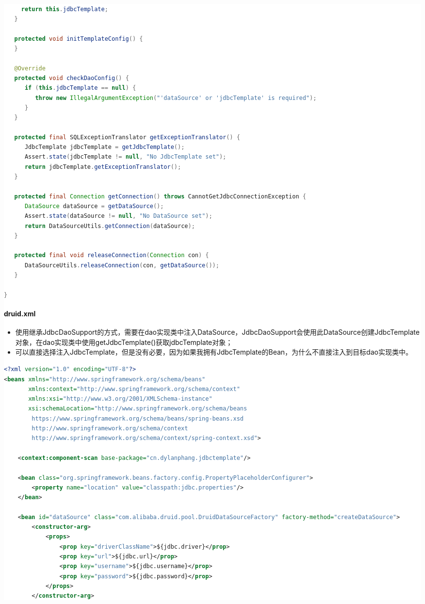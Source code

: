 ```java
     return this.jdbcTemplate;
   }

   protected void initTemplateConfig() {
   }

   @Override
   protected void checkDaoConfig() {
      if (this.jdbcTemplate == null) {
         throw new IllegalArgumentException("'dataSource' or 'jdbcTemplate' is required");
      }
   }

   protected final SQLExceptionTranslator getExceptionTranslator() {
      JdbcTemplate jdbcTemplate = getJdbcTemplate();
      Assert.state(jdbcTemplate != null, "No JdbcTemplate set");
      return jdbcTemplate.getExceptionTranslator();
   }

   protected final Connection getConnection() throws CannotGetJdbcConnectionException {
      DataSource dataSource = getDataSource();
      Assert.state(dataSource != null, "No DataSource set");
      return DataSourceUtils.getConnection(dataSource);
   }

   protected final void releaseConnection(Connection con) {
      DataSourceUtils.releaseConnection(con, getDataSource());
   }

}
```

#### druid.xml

- 使用继承JdbcDaoSupport的方式，需要在dao实现类中注入DataSource，JdbcDaoSupport会使用此DataSource创建JdbcTemplate对象，在dao实现类中使用getJdbcTemplate()获取jdbcTemplate对象；
- 可以直接选择注入JdbcTemplate，但是没有必要，因为如果我拥有JdbcTemplate的Bean，为什么不直接注入到目标dao实现类中。

```xml
<?xml version="1.0" encoding="UTF-8"?>
<beans xmlns="http://www.springframework.org/schema/beans"
       xmlns:context="http://www.springframework.org/schema/context"
       xmlns:xsi="http://www.w3.org/2001/XMLSchema-instance"
       xsi:schemaLocation="http://www.springframework.org/schema/beans
        https://www.springframework.org/schema/beans/spring-beans.xsd
        http://www.springframework.org/schema/context
        http://www.springframework.org/schema/context/spring-context.xsd">

    <context:component-scan base-package="cn.dylanphang.jdbctemplate"/>

    <bean class="org.springframework.beans.factory.config.PropertyPlaceholderConfigurer">
        <property name="location" value="classpath:jdbc.properties"/>
    </bean>

    <bean id="dataSource" class="com.alibaba.druid.pool.DruidDataSourceFactory" factory-method="createDataSource">
        <constructor-arg>
            <props>
                <prop key="driverClassName">${jdbc.driver}</prop>
                <prop key="url">${jdbc.url}</prop>
                <prop key="username">${jdbc.username}</prop>
                <prop key="password">${jdbc.password}</prop>
            </props>
        </constructor-arg>
```